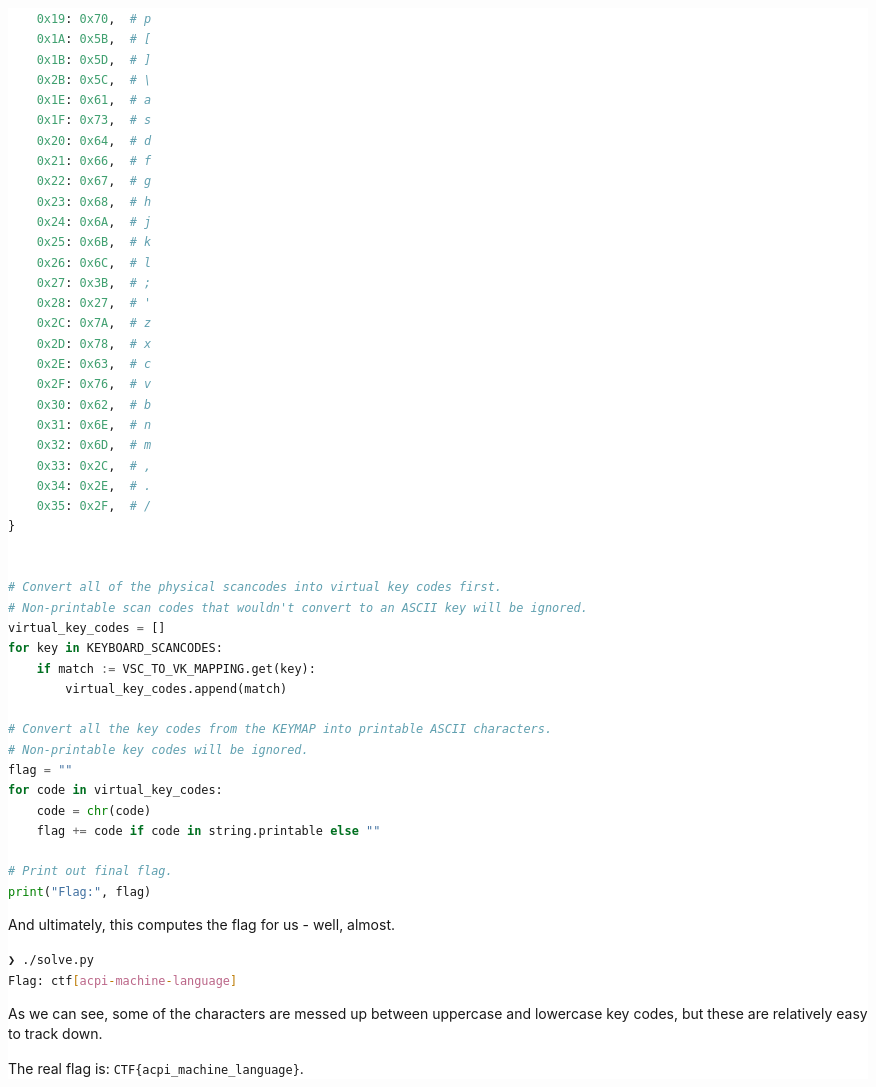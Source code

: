 ```py
    0x19: 0x70,  # p
    0x1A: 0x5B,  # [
    0x1B: 0x5D,  # ]
    0x2B: 0x5C,  # \
    0x1E: 0x61,  # a
    0x1F: 0x73,  # s
    0x20: 0x64,  # d
    0x21: 0x66,  # f
    0x22: 0x67,  # g
    0x23: 0x68,  # h
    0x24: 0x6A,  # j
    0x25: 0x6B,  # k
    0x26: 0x6C,  # l
    0x27: 0x3B,  # ;
    0x28: 0x27,  # '
    0x2C: 0x7A,  # z
    0x2D: 0x78,  # x
    0x2E: 0x63,  # c
    0x2F: 0x76,  # v
    0x30: 0x62,  # b
    0x31: 0x6E,  # n
    0x32: 0x6D,  # m
    0x33: 0x2C,  # ,
    0x34: 0x2E,  # .
    0x35: 0x2F,  # /
}


# Convert all of the physical scancodes into virtual key codes first.
# Non-printable scan codes that wouldn't convert to an ASCII key will be ignored.
virtual_key_codes = []
for key in KEYBOARD_SCANCODES:
    if match := VSC_TO_VK_MAPPING.get(key):
        virtual_key_codes.append(match)

# Convert all the key codes from the KEYMAP into printable ASCII characters.
# Non-printable key codes will be ignored.
flag = ""
for code in virtual_key_codes:
    code = chr(code)
    flag += code if code in string.printable else ""

# Print out final flag.
print("Flag:", flag)
```

And ultimately, this computes the flag for us - well, almost.

```sh
❯ ./solve.py
Flag: ctf[acpi-machine-language]
```

As we can see, some of the characters are messed up between uppercase and lowercase key codes, but these are relatively easy to track down.

The real flag is: `CTF{acpi_machine_language}`.
